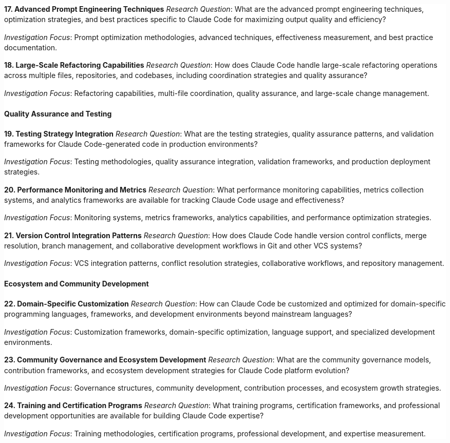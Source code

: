 **17. Advanced Prompt Engineering Techniques**
*Research Question*: What are the advanced prompt engineering techniques, optimization strategies, and best practices specific to Claude Code for maximizing output quality and efficiency?

*Investigation Focus*: Prompt optimization methodologies, advanced techniques, effectiveness measurement, and best practice documentation.

**18. Large-Scale Refactoring Capabilities**
*Research Question*: How does Claude Code handle large-scale refactoring operations across multiple files, repositories, and codebases, including coordination strategies and quality assurance?

*Investigation Focus*: Refactoring capabilities, multi-file coordination, quality assurance, and large-scale change management.

#### Quality Assurance and Testing
**19. Testing Strategy Integration**
*Research Question*: What are the testing strategies, quality assurance patterns, and validation frameworks for Claude Code-generated code in production environments?

*Investigation Focus*: Testing methodologies, quality assurance integration, validation frameworks, and production deployment strategies.

**20. Performance Monitoring and Metrics**
*Research Question*: What performance monitoring capabilities, metrics collection systems, and analytics frameworks are available for tracking Claude Code usage and effectiveness?

*Investigation Focus*: Monitoring systems, metrics frameworks, analytics capabilities, and performance optimization strategies.

**21. Version Control Integration Patterns**
*Research Question*: How does Claude Code handle version control conflicts, merge resolution, branch management, and collaborative development workflows in Git and other VCS systems?

*Investigation Focus*: VCS integration patterns, conflict resolution strategies, collaborative workflows, and repository management.

#### Ecosystem and Community Development
**22. Domain-Specific Customization**
*Research Question*: How can Claude Code be customized and optimized for domain-specific programming languages, frameworks, and development environments beyond mainstream languages?

*Investigation Focus*: Customization frameworks, domain-specific optimization, language support, and specialized development environments.

**23. Community Governance and Ecosystem Development**
*Research Question*: What are the community governance models, contribution frameworks, and ecosystem development strategies for Claude Code platform evolution?

*Investigation Focus*: Governance structures, community development, contribution processes, and ecosystem growth strategies.

**24. Training and Certification Programs**
*Research Question*: What training programs, certification frameworks, and professional development opportunities are available for building Claude Code expertise?

*Investigation Focus*: Training methodologies, certification programs, professional development, and expertise measurement.

